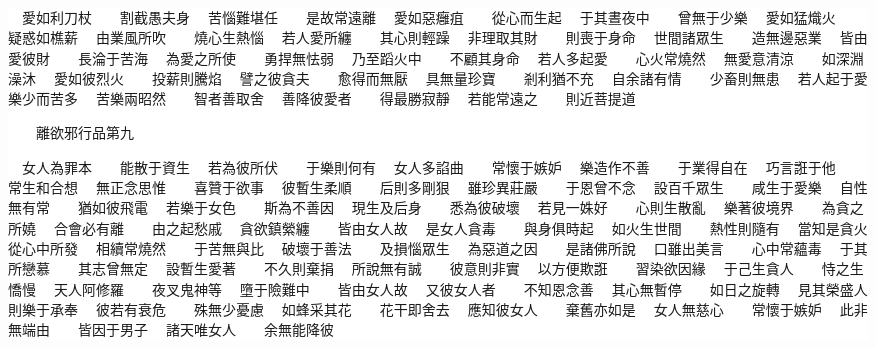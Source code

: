 　愛如利刀杖　　割截愚夫身
　苦惱難堪任　　是故常遠離
　愛如惡癰疽　　從心而生起
　于其晝夜中　　曾無于少樂
　愛如猛熾火　　疑惑如樵薪
　由業風所吹　　燒心生熱惱
　若人愛所纏　　其心則輕躁
　非理取其財　　則喪于身命
　世間諸眾生　　造無邊惡業
　皆由愛彼財　　長淪于苦海
　為愛之所使　　勇捍無怯弱
　乃至蹈火中　　不顧其身命
　若人多起愛　　心火常燒然
　無愛意清涼　　如深淵澡沐
　愛如彼烈火　　投薪則騰焰
　譬之彼貪夫　　愈得而無厭
　具無量珍寶　　剎利猶不充
　自余諸有情　　少畜則無患
　若人起于愛　　樂少而苦多
　苦樂兩昭然　　智者善取舍
　善降彼愛者　　得最勝寂靜
　若能常遠之　　則近菩提道　

　　離欲邪行品第九

　女人為罪本　　能散于資生
　若為彼所伏　　于樂則何有
　女人多諂曲　　常懷于嫉妒
　樂造作不善　　于業得自在
　巧言誑于他　　常生和合想
　無正念思惟　　喜贊于欲事
　彼暫生柔順　　后則多剛狠
　雖珍異莊嚴　　于恩曾不念
　設百千眾生　　咸生于愛樂
　自性無有常　　猶如彼飛電
　若樂于女色　　斯為不善因
　現生及后身　　悉為彼破壞
　若見一姝好　　心則生散亂
　樂著彼境界　　為貪之所嬈
　合會必有離　　由之起愁戚
　貪欲鎮縈纏　　皆由女人故
　是女人貪毒　　與身俱時起
　如火生世間　　熱性則隨有
　當知是貪火　　從心中所發
　相續常燒然　　于苦無與比
　破壞于善法　　及損惱眾生
　為惡道之因　　是諸佛所說
　口雖出美言　　心中常蘊毒
　于其所戀慕　　其志曾無定
　設暫生愛著　　不久則棄捐
　所說無有誠　　彼意則非實
　以方便欺誑　　習染欲因緣
　于己生貪人　　恃之生憍慢
　天人阿修羅　　夜叉鬼神等
　墮于險難中　　皆由女人故
　又彼女人者　　不知恩念善
　其心無暫停　　如日之旋轉
　見其榮盛人　　則樂于承奉
　彼若有衰危　　殊無少憂慮
　如蜂采其花　　花干即舍去
　應知彼女人　　棄舊亦如是
　女人無慈心　　常懷于嫉妒
　此非無端由　　皆因于男子
　諸天唯女人　　余無能降彼